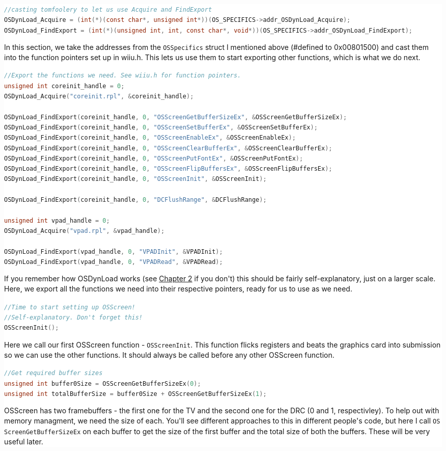 ```c
//casting tomfoolery to let us use Acquire and FindExport
OSDynLoad_Acquire = (int(*)(const char*, unsigned int*))(OS_SPECIFICS->addr_OSDynLoad_Acquire);
OSDynLoad_FindExport = (int(*)(unsigned int, int, const char*, void*))(OS_SPECIFICS->addr_OSDynLoad_FindExport);
```
In this section, we take the addresses from the `OSSpecifics` struct I mentioned above (#defined to 0x00801500) and cast them into the function pointers set up in wiiu.h. This lets us use them to start exporting other functions, which is what we do next.

```c
//Export the functions we need. See wiiu.h for function pointers.
unsigned int coreinit_handle = 0;
OSDynLoad_Acquire("coreinit.rpl", &coreinit_handle);

OSDynLoad_FindExport(coreinit_handle, 0, "OSScreenGetBufferSizeEx", &OSScreenGetBufferSizeEx);
OSDynLoad_FindExport(coreinit_handle, 0, "OSScreenSetBufferEx", &OSScreenSetBufferEx);
OSDynLoad_FindExport(coreinit_handle, 0, "OSScreenEnableEx", &OSScreenEnableEx);
OSDynLoad_FindExport(coreinit_handle, 0, "OSScreenClearBufferEx", &OSScreenClearBufferEx);
OSDynLoad_FindExport(coreinit_handle, 0, "OSScreenPutFontEx", &OSScreenPutFontEx);
OSDynLoad_FindExport(coreinit_handle, 0, "OSScreenFlipBuffersEx", &OSScreenFlipBuffersEx);
OSDynLoad_FindExport(coreinit_handle, 0, "OSScreenInit", &OSScreenInit);

OSDynLoad_FindExport(coreinit_handle, 0, "DCFlushRange", &DCFlushRange);

unsigned int vpad_handle = 0;
OSDynLoad_Acquire("vpad.rpl", &vpad_handle);

OSDynLoad_FindExport(vpad_handle, 0, "VPADInit", &VPADInit);
OSDynLoad_FindExport(vpad_handle, 0, "VPADRead", &VPADRead);
```
If you remember how OSDynLoad works (see [Chapter 2](/tutorial/Chapter%202.md) if you don't) this should be fairly self-explanatory, just on a larger scale. Here, we export all the functions we need into their respective pointers, ready for us to use as we need.

```c
//Time to start setting up OSScreen!
//Self-explanatory. Don't forget this!
OSScreenInit();
```
Here we call our first OSScreen function - `OSScreenInit`. This function flicks registers and beats the graphics card into submission so we can use the other functions. It should always be called before any other OSScreen function.

```c
//Get required buffer sizes
unsigned int buffer0Size = OSScreenGetBufferSizeEx(0);
unsigned int totalBufferSize = buffer0Size + OSScreenGetBufferSizeEx(1);
```
OSScreen has two framebuffers - the first one for the TV and the second one for the DRC (0 and 1, respectivley). To help out with memory managment, we need the size of each. You'll see different approaches to this in different people's code, but here I call `OSScreenGetBufferSizeEx` on each buffer to get the size of the first buffer and the total size of both the buffers. These will be very useful later.

